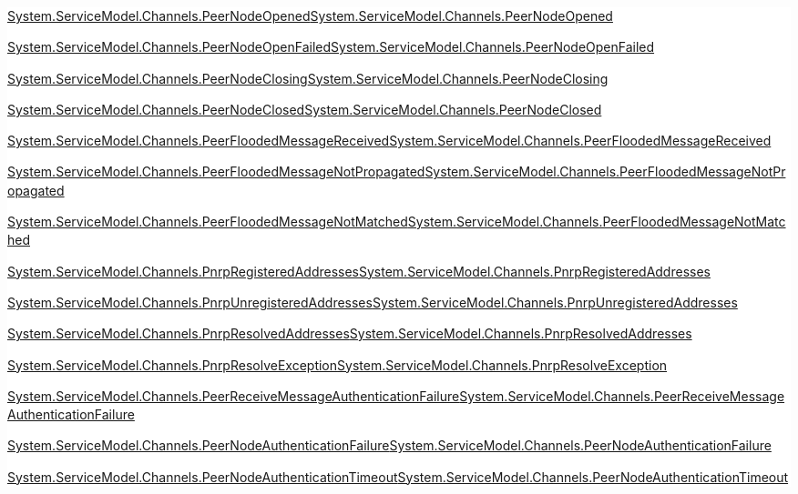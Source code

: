  [<span data-ttu-id="4cb80-197">System.ServiceModel.Channels.PeerNodeOpened</span><span class="sxs-lookup"><span data-stu-id="4cb80-197">System.ServiceModel.Channels.PeerNodeOpened</span></span>](system-servicemodel-channels-peernodeopened.md)  
  
 [<span data-ttu-id="4cb80-198">System.ServiceModel.Channels.PeerNodeOpenFailed</span><span class="sxs-lookup"><span data-stu-id="4cb80-198">System.ServiceModel.Channels.PeerNodeOpenFailed</span></span>](system-servicemodel-channels-peernodeopenfailed.md)  
  
 [<span data-ttu-id="4cb80-199">System.ServiceModel.Channels.PeerNodeClosing</span><span class="sxs-lookup"><span data-stu-id="4cb80-199">System.ServiceModel.Channels.PeerNodeClosing</span></span>](system-servicemodel-channels-peernodeclosing.md)  
  
 [<span data-ttu-id="4cb80-200">System.ServiceModel.Channels.PeerNodeClosed</span><span class="sxs-lookup"><span data-stu-id="4cb80-200">System.ServiceModel.Channels.PeerNodeClosed</span></span>](system-servicemodel-channels-peernodeclosed.md)  
  
 [<span data-ttu-id="4cb80-201">System.ServiceModel.Channels.PeerFloodedMessageReceived</span><span class="sxs-lookup"><span data-stu-id="4cb80-201">System.ServiceModel.Channels.PeerFloodedMessageReceived</span></span>](system-servicemodel-channels-peerfloodedmessagereceived.md)  
  
 [<span data-ttu-id="4cb80-202">System.ServiceModel.Channels.PeerFloodedMessageNotPropagated</span><span class="sxs-lookup"><span data-stu-id="4cb80-202">System.ServiceModel.Channels.PeerFloodedMessageNotPropagated</span></span>](system-servicemodel-channels-peerfloodedmessagenotpropagated.md)  
  
 [<span data-ttu-id="4cb80-203">System.ServiceModel.Channels.PeerFloodedMessageNotMatched</span><span class="sxs-lookup"><span data-stu-id="4cb80-203">System.ServiceModel.Channels.PeerFloodedMessageNotMatched</span></span>](system-servicemodel-channels-peerfloodedmessagenotmatched.md)  
  
 [<span data-ttu-id="4cb80-204">System.ServiceModel.Channels.PnrpRegisteredAddresses</span><span class="sxs-lookup"><span data-stu-id="4cb80-204">System.ServiceModel.Channels.PnrpRegisteredAddresses</span></span>](system-servicemodel-channels-pnrpregisteredaddresses.md)  
  
 [<span data-ttu-id="4cb80-205">System.ServiceModel.Channels.PnrpUnregisteredAddresses</span><span class="sxs-lookup"><span data-stu-id="4cb80-205">System.ServiceModel.Channels.PnrpUnregisteredAddresses</span></span>](system-servicemodel-channels-pnrpunregisteredaddresses.md)  
  
 [<span data-ttu-id="4cb80-206">System.ServiceModel.Channels.PnrpResolvedAddresses</span><span class="sxs-lookup"><span data-stu-id="4cb80-206">System.ServiceModel.Channels.PnrpResolvedAddresses</span></span>](system-servicemodel-channels-pnrpresolvedaddresses.md)  
  
 [<span data-ttu-id="4cb80-207">System.ServiceModel.Channels.PnrpResolveException</span><span class="sxs-lookup"><span data-stu-id="4cb80-207">System.ServiceModel.Channels.PnrpResolveException</span></span>](system-servicemodel-channels-pnrpresolveexception.md)  
  
 [<span data-ttu-id="4cb80-208">System.ServiceModel.Channels.PeerReceiveMessageAuthenticationFailure</span><span class="sxs-lookup"><span data-stu-id="4cb80-208">System.ServiceModel.Channels.PeerReceiveMessageAuthenticationFailure</span></span>](system-servicemodel-channels-peerreceivemessageauthenticationfailure.md)  
  
 [<span data-ttu-id="4cb80-209">System.ServiceModel.Channels.PeerNodeAuthenticationFailure</span><span class="sxs-lookup"><span data-stu-id="4cb80-209">System.ServiceModel.Channels.PeerNodeAuthenticationFailure</span></span>](system-servicemodel-channels-peernodeauthenticationfailure.md)  
  
 [<span data-ttu-id="4cb80-210">System.ServiceModel.Channels.PeerNodeAuthenticationTimeout</span><span class="sxs-lookup"><span data-stu-id="4cb80-210">System.ServiceModel.Channels.PeerNodeAuthenticationTimeout</span></span>](system-servicemodel-channels-peernodeauthenticationtimeout.md)  
  